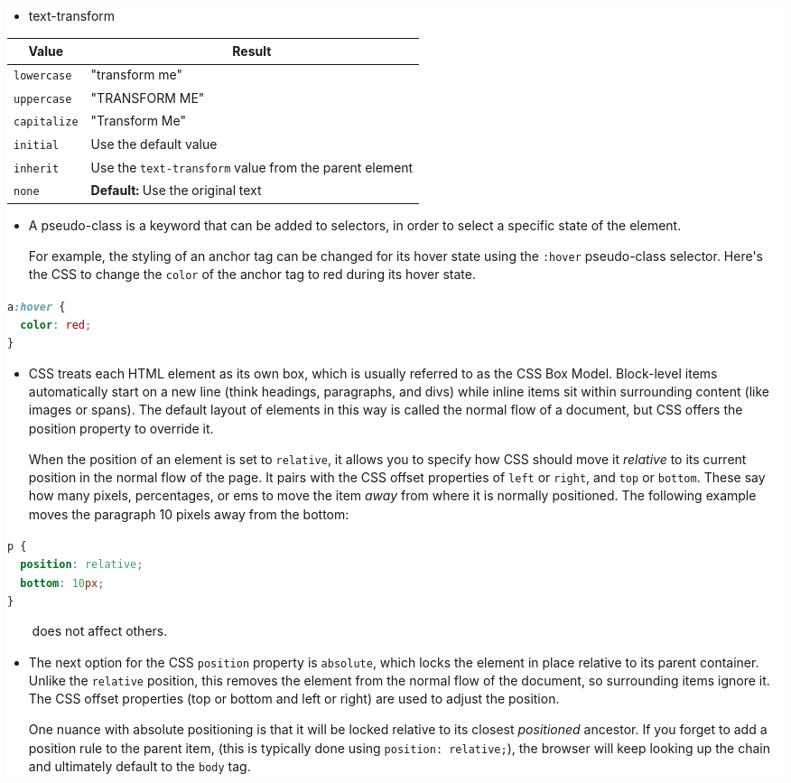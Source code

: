 - text-transform

| Value        | Result                                                 |
| ------------ | ------------------------------------------------------ |
| `lowercase`  | "transform me"                                         |
| `uppercase`  | "TRANSFORM ME"                                         |
| `capitalize` | "Transform Me"                                         |
| `initial`    | Use the default value                                  |
| `inherit`    | Use the `text-transform` value from the parent element |
| `none`       | **Default:** Use the original text                     |

- A pseudo-class is a keyword that can be added to selectors, in order to select a specific state of the element.
  
  For example, the styling of an anchor tag can be changed for its hover state using the `:hover` pseudo-class selector. Here's the CSS to change the `color` of the anchor tag to red during its hover state.

```css
a:hover {
  color: red;
}
```

- CSS treats each HTML element as its own box, which is usually referred to as the CSS Box Model. Block-level items automatically start on a new line (think headings, paragraphs, and divs) while inline items sit within surrounding content (like images or spans). The default layout of elements in this way is called the normal flow of a document, but CSS offers the position property to override it.
  
  When the position of an element is set to `relative`, it allows you to specify how CSS should move it *relative* to its current position in the normal flow of the page. It pairs with the CSS offset properties of `left` or `right`, and `top` or `bottom`. These say how many pixels, percentages, or ems to move the item *away* from where it is normally positioned. The following example moves the paragraph 10 pixels away from the bottom:

```css
p {
  position: relative;
  bottom: 10px;
}
```

       does not affect others.

- The next option for the CSS `position` property is `absolute`, which locks the element in place relative to its parent container. Unlike the `relative` position, this removes the element from the normal flow of the document, so surrounding items ignore it. The CSS offset properties (top or bottom and left or right) are used to adjust the position.
  
  One nuance with absolute positioning is that it will be locked relative to its closest *positioned* ancestor. If you forget to add a position rule to the parent item, (this is typically done using `position: relative;`), the browser will keep looking up the chain and ultimately default to the `body` tag.
